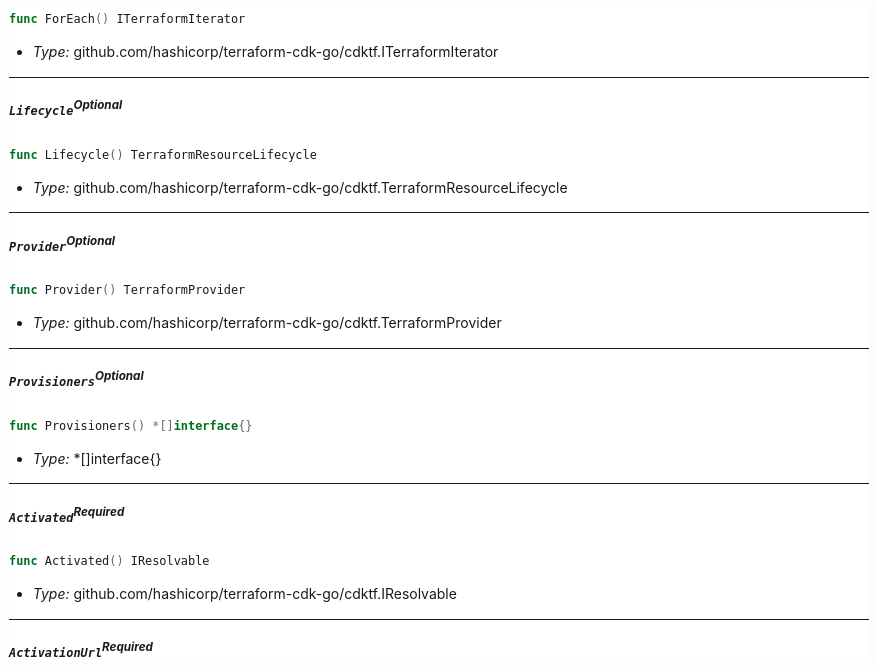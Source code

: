 ```go
func ForEach() ITerraformIterator
```

- *Type:* github.com/hashicorp/terraform-cdk-go/cdktf.ITerraformIterator

---

##### `Lifecycle`<sup>Optional</sup> <a name="Lifecycle" id="@cdktf/provider-databricks.recipient.Recipient.property.lifecycle"></a>

```go
func Lifecycle() TerraformResourceLifecycle
```

- *Type:* github.com/hashicorp/terraform-cdk-go/cdktf.TerraformResourceLifecycle

---

##### `Provider`<sup>Optional</sup> <a name="Provider" id="@cdktf/provider-databricks.recipient.Recipient.property.provider"></a>

```go
func Provider() TerraformProvider
```

- *Type:* github.com/hashicorp/terraform-cdk-go/cdktf.TerraformProvider

---

##### `Provisioners`<sup>Optional</sup> <a name="Provisioners" id="@cdktf/provider-databricks.recipient.Recipient.property.provisioners"></a>

```go
func Provisioners() *[]interface{}
```

- *Type:* *[]interface{}

---

##### `Activated`<sup>Required</sup> <a name="Activated" id="@cdktf/provider-databricks.recipient.Recipient.property.activated"></a>

```go
func Activated() IResolvable
```

- *Type:* github.com/hashicorp/terraform-cdk-go/cdktf.IResolvable

---

##### `ActivationUrl`<sup>Required</sup> <a name="ActivationUrl" id="@cdktf/provider-databricks.recipient.Recipient.property.activationUrl"></a>
